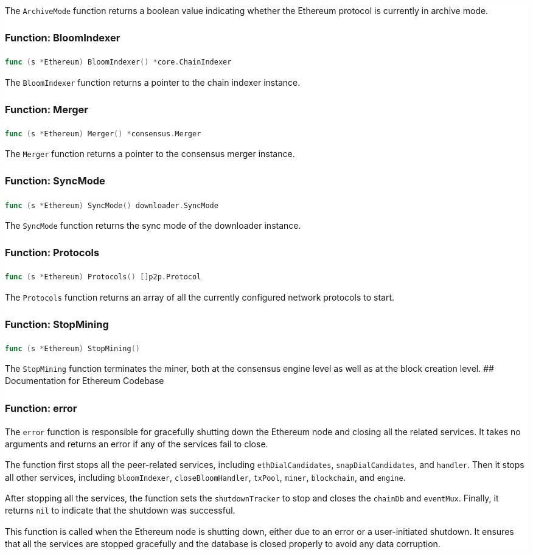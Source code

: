 The `ArchiveMode` function returns a boolean value indicating whether the Ethereum protocol is currently in archive mode.

### Function: BloomIndexer

```go
func (s *Ethereum) BloomIndexer() *core.ChainIndexer
```

The `BloomIndexer` function returns a pointer to the chain indexer instance.

### Function: Merger

```go
func (s *Ethereum) Merger() *consensus.Merger
```

The `Merger` function returns a pointer to the consensus merger instance.

### Function: SyncMode

```go
func (s *Ethereum) SyncMode() downloader.SyncMode
```

The `SyncMode` function returns the sync mode of the downloader instance.

### Function: Protocols

```go
func (s *Ethereum) Protocols() []p2p.Protocol
```

The `Protocols` function returns an array of all the currently configured network protocols to start.

### Function: StopMining

```go
func (s *Ethereum) StopMining()
```

The `StopMining` function terminates the miner, both at the consensus engine level as well as at the block creation level. ## Documentation for Ethereum Codebase

### Function: error

The `error` function is responsible for gracefully shutting down the Ethereum node and closing all the related services. It takes no arguments and returns an error if any of the services fail to close.

The function first stops all the peer-related services, including `ethDialCandidates`, `snapDialCandidates`, and `handler`. Then it stops all other services, including `bloomIndexer`, `closeBloomHandler`, `txPool`, `miner`, `blockchain`, and `engine`. 

After stopping all the services, the function sets the `shutdownTracker` to stop and closes the `chainDb` and `eventMux`. Finally, it returns `nil` to indicate that the shutdown was successful.

This function is called when the Ethereum node is shutting down, either due to an error or a user-initiated shutdown. It ensures that all the services are stopped gracefully and the database is closed properly to avoid any data corruption.
